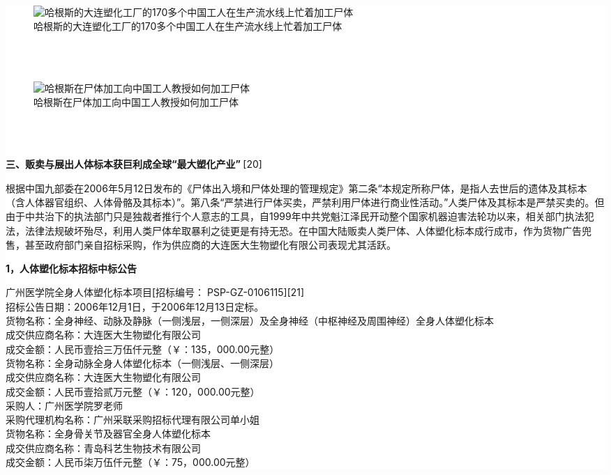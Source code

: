  <figure aria-describedby="caption-attachment-6650247" class="wp-caption aligncenter" id="attachment_6650247" style="width: 600px">
  <ok href=" https://i.epochtimes.com/assets/uploads/2012/11/1211281049292197-600x398.png" rel="noreferrer noopener" target="_blank">
   <img alt="哈根斯的大连塑化工厂的170多个中国工人在生产流水线上忙着加工尸体" class="size-large wp-image-6650247" src="https://i.epochtimes.com/assets/uploads/2012/11/1211281049292197-600x398.png" title="哈根斯的大连塑化工厂的170多个中国工人在生产流水线上忙着加工尸体"/>
  </ok>
  <br/><figcaption class="wp-caption-text" id="caption-attachment-6650247">
   哈根斯的大连塑化工厂的170多个中国工人在生产流水线上忙着加工尸体
  </figcaption><br/>
 </figure><br/>
 <figure aria-describedby="caption-attachment-6650440" class="wp-caption aligncenter" id="attachment_6650440" style="width: 600px">
  <ok href=" https://i.epochtimes.com/assets/uploads/2012/11/1211281049552197-600x340.png" rel="noreferrer noopener" target="_blank">
   <img alt="哈根斯在尸体加工向中国工人教授如何加工尸体" class="size-large wp-image-6650440" src="https://i.epochtimes.com/assets/uploads/2012/11/1211281049552197-600x340.png" title="哈根斯在尸体加工向中国工人教授如何加工尸体"/>
  </ok>
  <br/><figcaption class="wp-caption-text" id="caption-attachment-6650440">
   哈根斯在尸体加工向中国工人教授如何加工尸体
  </figcaption><br/>
 </figure><br/>
 <p>
  <b>
   三、贩卖与展出人体标本获巨利成全球“最大塑化产业”
  </b>
  [20]
 </p>
 <p>
  根据中国九部委在2006年5月12日发布的《尸体出入境和尸体处理的管理规定》第二条“本规定所称尸体，是指人去世后的遗体及其标本（含人体器官组织、人体骨骼及其标本）”。第八条“严禁进行尸体买卖，严禁利用尸体进行商业性活动。”人类尸体及其标本是严禁买卖的。但由于中共治下的执法部门只是独裁者推行个人意志的工具，自1999年中共党魁江泽民开动整个国家机器迫害法轮功以来，相关部门执法犯法，法律法规破坏殆尽，利用人类尸体牟取暴利之徒更是有持无恐。在中国大陆贩卖人类尸体、人体塑化标本成行成市，作为货物广告兜售，甚至政府部门亲自招标采购，作为供应商的大连医大生物塑化有限公司表现尤其活跃。
 </p>
 <p>
  <b>
   1，人体塑化标本招标中标公告
  </b>
 </p>
 <p>
  广州医学院全身人体塑化标本项目[招标编号： PSP-GZ-0106115][21]
  <br/>
  招标公告日期：2006年12月1日，于2006年12月13日定标。
  <br/>
  货物名称：全身神经、动脉及静脉（一侧浅层，一侧深层）及全身神经（中枢神经及周围神经）全身人体塑化标本
  <br/>
  成交供应商名称：大连医大生物塑化有限公司
  <br/>
  成交金额：人民币壹拾三万伍仟元整（￥：135，000.00元整）
  <br/>
  货物名称：全身动脉全身人体塑化标本（一侧浅层、一侧深层）
  <br/>
  成交供应商名称：大连医大生物塑化有限公司
  <br/>
  成交金额：人民币壹拾贰万元整（￥：120，000.00元整）
  <br/>
  采购人：广州医学院罗老师
  <br/>
  采购代理机构名称：广州采联采购招标代理有限公司单小姐
  <br/>
  货物名称：全身骨关节及器官全身人体塑化标本
  <br/>
  成交供应商名称：青岛科艺生物技术有限公司
  <br/>
  成交金额：人民币柒万伍仟元整（￥：75，000.00元整）